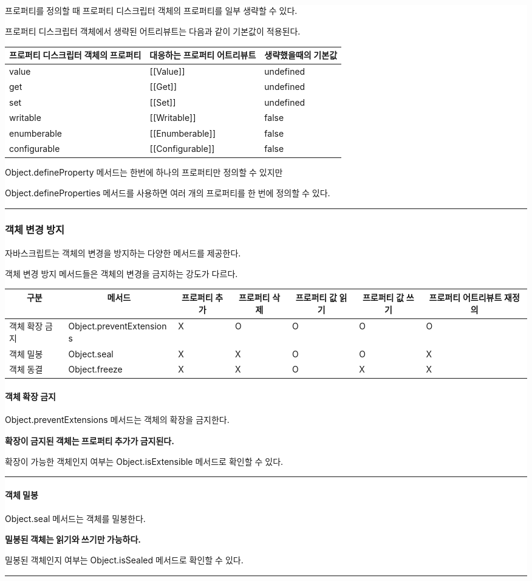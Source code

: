 ```
```

프로퍼티를 정의할 때 프로퍼티 디스크립터 객체의 프로퍼티를 일부 생략할 수 있다.

프로퍼티 디스크립터 객체에서 생략된 어트리뷰트는 다음과 같이 기본값이 적용된다.

| 프로퍼티 디스크립터 객체의 프로퍼티 | 대응하는 프로퍼티 어트리뷰트 | 생략했을때의 기본값 |
| ----------------------------------- | ---------------------------- | ------------------- |
| value                               | \[\[Value\]\]                | undefined           |
| get                                 | \[\[Get\]\]                  | undefined           |
| set                                 | \[\[Set\]\]                  | undefined           |
| writable                            | \[\[Writable\]\]             | false               |
| enumberable                         | \[\[Enumberable\]\]          | false               |
| configurable                        | \[\[Configurable\]\]         | false               |

Object.defineProperty 메서드는 한번에 하나의 프로퍼티만 정의할 수 있지만

Object.defineProperties 메서드를 사용하면 여러 개의 프로퍼티를 한 번에 정의할 수 있다.

---

### 객체 변경 방지

자바스크립트는 객체의 변경을 방지하는 다양한 메서드를 제공한다.

객체 변경 방지 메서드들은 객체의 변경을 금지하는 강도가 다르다.

| 구분           | 메서드                   | 프로퍼티 추가 | 프로퍼티 삭제 | 프로퍼티 값 읽기 | 프로퍼티 값 쓰기 | 프로퍼티 어트리뷰트 재정의 |
| -------------- | ------------------------ | ------------- | ------------- | ---------------- | ---------------- | -------------------------- |
| 객체 확장 금지 | Object.preventExtensions | X             | O             | O                | O                | O                          |
| 객체 밀봉      | Object.seal              | X             | X             | O                | O                | X                          |
| 객체 동결      | Object.freeze            | X             | X             | O                | X                | X                          |

#### 객체 확장 금지

Object.preventExtensions 메서드는 객체의 확장을 금지한다.

**확장이 금지된 객체는 프로퍼티 추가가 금지된다.**

확장이 가능한 객체인지 여부는 Object.isExtensible 메서드로 확인할 수 있다.

---

#### 객체 밀봉

Object.seal 메서드는 객체를 밀봉한다.

**밀봉된 객체는 읽기와 쓰기만 가능하다.**

밀봉된 객체인지 여부는 Object.isSealed 메서드로 확인할 수 있다.

---